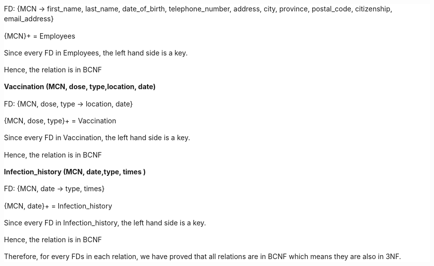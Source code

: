 FD: {MCN → first\_name, last\_name, date\_of\_birth, telephone\_number, address, city, province, postal\_code, citizenship, email\_address}

{MCN}+ = Employees

Since every FD in Employees, the left hand side is a key.

Hence, the relation is in BCNF

**Vaccination (MCN, dose, type,location, date)**

FD: {MCN, dose, type → location, date}

{MCN, dose, type}+ = Vaccination

Since every FD in Vaccination, the left hand side is a key.

Hence, the relation is in BCNF

**Infection\_history (MCN, date,type, times )**

FD: {MCN, date → type, times}

{MCN, date}+ = Infection\_history

Since every FD in Infection\_history, the left hand side is a key.

Hence, the relation is in BCNF

Therefore, for every FDs in each relation, we have proved that all relations are in BCNF which means they are also in 3NF.
